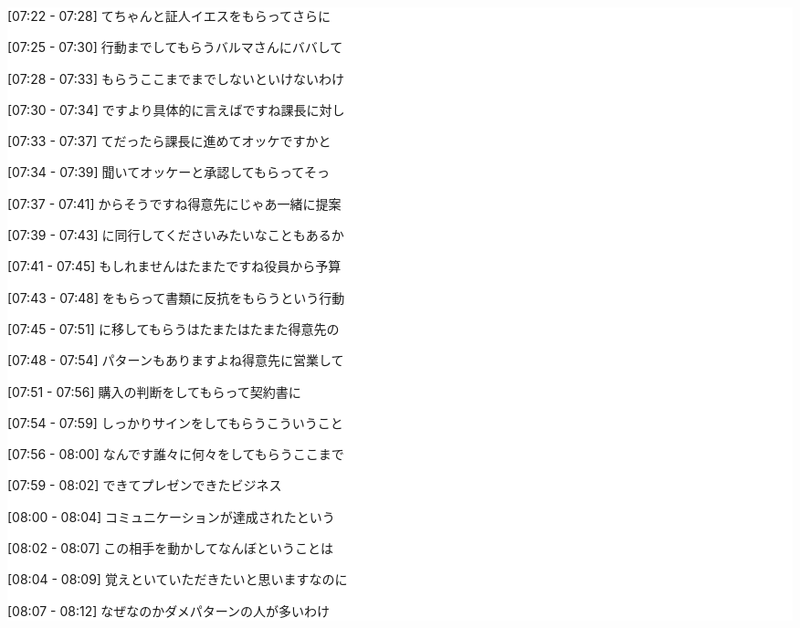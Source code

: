 [07:22 - 07:28]
てちゃんと証人イエスをもらってさらに

[07:25 - 07:30]
行動までしてもらうバルマさんにババして

[07:28 - 07:33]
もらうここまでまでしないといけないわけ

[07:30 - 07:34]
ですより具体的に言えばですね課長に対し

[07:33 - 07:37]
てだったら課長に進めてオッケですかと

[07:34 - 07:39]
聞いてオッケーと承認してもらってそっ

[07:37 - 07:41]
からそうですね得意先にじゃあ一緒に提案

[07:39 - 07:43]
に同行してくださいみたいなこともあるか

[07:41 - 07:45]
もしれませんはたまたですね役員から予算

[07:43 - 07:48]
をもらって書類に反抗をもらうという行動

[07:45 - 07:51]
に移してもらうはたまたはたまた得意先の

[07:48 - 07:54]
パターンもありますよね得意先に営業して

[07:51 - 07:56]
購入の判断をしてもらって契約書に

[07:54 - 07:59]
しっかりサインをしてもらうこういうこと

[07:56 - 08:00]
なんです誰々に何々をしてもらうここまで

[07:59 - 08:02]
できてプレゼンできたビジネス

[08:00 - 08:04]
コミュニケーションが達成されたという

[08:02 - 08:07]
この相手を動かしてなんぼということは

[08:04 - 08:09]
覚えといていただきたいと思いますなのに

[08:07 - 08:12]
なぜなのかダメパターンの人が多いわけ
